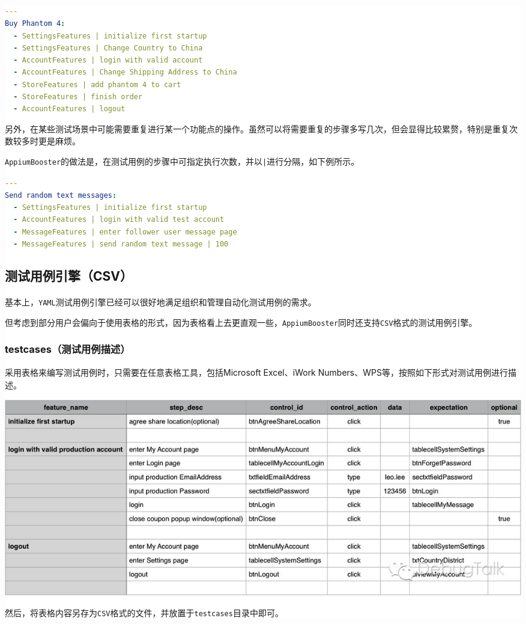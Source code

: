 ```yaml
---
Buy Phantom 4:
  - SettingsFeatures | initialize first startup
  - SettingsFeatures | Change Country to China
  - AccountFeatures | login with valid account
  - AccountFeatures | Change Shipping Address to China
  - StoreFeatures | add phantom 4 to cart
  - StoreFeatures | finish order
  - AccountFeatures | logout
```

另外，在某些测试场景中可能需要重复进行某一个功能点的操作。虽然可以将需要重复的步骤多写几次，但会显得比较累赘，特别是重复次数较多时更是麻烦。

`AppiumBooster`的做法是，在测试用例的步骤中可指定执行次数，并以`|`进行分隔，如下例所示。

```yaml
---
Send random text messages:
  - SettingsFeatures | initialize first startup
  - AccountFeatures | login with valid test account
  - MessageFeatures | enter follower user message page
  - MessageFeatures | send random text message | 100
```

## 测试用例引擎（CSV）

基本上，`YAML`测试用例引擎已经可以很好地满足组织和管理自动化测试用例的需求。

但考虑到部分用户会偏向于使用表格的形式，因为表格看上去更直观一些，`AppiumBooster`同时还支持`CSV`格式的测试用例引擎。

### testcases（测试用例描述）

采用表格来编写测试用例时，只需要在任意表格工具，包括Microsoft Excel、iWork Numbers、WPS等，按照如下形式对测试用例进行描述。

![AppiumBooster CSV Testcase example](../images/AppiumBooster_CSV_Testcase_example.jpg)

然后，将表格内容另存为`CSV`格式的文件，并放置于`testcases`目录中即可。
